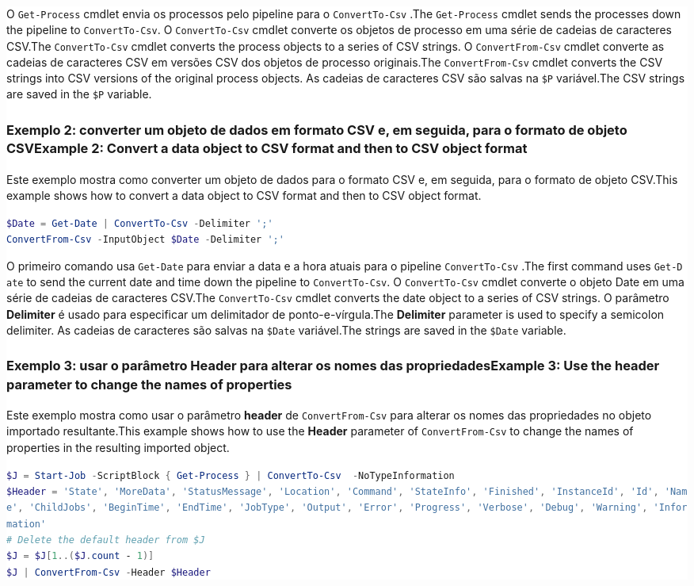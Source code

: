 <span data-ttu-id="d915a-119">O `Get-Process` cmdlet envia os processos pelo pipeline para o `ConvertTo-Csv` .</span><span class="sxs-lookup"><span data-stu-id="d915a-119">The `Get-Process` cmdlet sends the processes down the pipeline to `ConvertTo-Csv`.</span></span> <span data-ttu-id="d915a-120">O `ConvertTo-Csv` cmdlet converte os objetos de processo em uma série de cadeias de caracteres CSV.</span><span class="sxs-lookup"><span data-stu-id="d915a-120">The `ConvertTo-Csv` cmdlet converts the process objects to a series of CSV strings.</span></span> <span data-ttu-id="d915a-121">O `ConvertFrom-Csv` cmdlet converte as cadeias de caracteres CSV em versões CSV dos objetos de processo originais.</span><span class="sxs-lookup"><span data-stu-id="d915a-121">The `ConvertFrom-Csv` cmdlet converts the CSV strings into CSV versions of the original process objects.</span></span> <span data-ttu-id="d915a-122">As cadeias de caracteres CSV são salvas na `$P` variável.</span><span class="sxs-lookup"><span data-stu-id="d915a-122">The CSV strings are saved in the `$P` variable.</span></span>

### <span data-ttu-id="d915a-123">Exemplo 2: converter um objeto de dados em formato CSV e, em seguida, para o formato de objeto CSV</span><span class="sxs-lookup"><span data-stu-id="d915a-123">Example 2: Convert a data object to CSV format and then to CSV object format</span></span>

<span data-ttu-id="d915a-124">Este exemplo mostra como converter um objeto de dados para o formato CSV e, em seguida, para o formato de objeto CSV.</span><span class="sxs-lookup"><span data-stu-id="d915a-124">This example shows how to convert a data object to CSV format and then to CSV object format.</span></span>

```powershell
$Date = Get-Date | ConvertTo-Csv -Delimiter ';'
ConvertFrom-Csv -InputObject $Date -Delimiter ';'
```

<span data-ttu-id="d915a-125">O primeiro comando usa `Get-Date` para enviar a data e a hora atuais para o pipeline `ConvertTo-Csv` .</span><span class="sxs-lookup"><span data-stu-id="d915a-125">The first command uses `Get-Date` to send the current date and time down the pipeline to `ConvertTo-Csv`.</span></span> <span data-ttu-id="d915a-126">O `ConvertTo-Csv` cmdlet converte o objeto Date em uma série de cadeias de caracteres CSV.</span><span class="sxs-lookup"><span data-stu-id="d915a-126">The `ConvertTo-Csv` cmdlet converts the date object to a series of CSV strings.</span></span>
<span data-ttu-id="d915a-127">O parâmetro **Delimiter** é usado para especificar um delimitador de ponto-e-vírgula.</span><span class="sxs-lookup"><span data-stu-id="d915a-127">The **Delimiter** parameter is used to specify a semicolon delimiter.</span></span> <span data-ttu-id="d915a-128">As cadeias de caracteres são salvas na `$Date` variável.</span><span class="sxs-lookup"><span data-stu-id="d915a-128">The strings are saved in the `$Date` variable.</span></span>

### <span data-ttu-id="d915a-129">Exemplo 3: usar o parâmetro Header para alterar os nomes das propriedades</span><span class="sxs-lookup"><span data-stu-id="d915a-129">Example 3: Use the header parameter to change the names of properties</span></span>

<span data-ttu-id="d915a-130">Este exemplo mostra como usar o parâmetro **header** de `ConvertFrom-Csv` para alterar os nomes das propriedades no objeto importado resultante.</span><span class="sxs-lookup"><span data-stu-id="d915a-130">This example shows how to use the **Header** parameter of `ConvertFrom-Csv` to change the names of properties in the resulting imported object.</span></span>

```powershell
$J = Start-Job -ScriptBlock { Get-Process } | ConvertTo-Csv  -NoTypeInformation
$Header = 'State', 'MoreData', 'StatusMessage', 'Location', 'Command', 'StateInfo', 'Finished', 'InstanceId', 'Id', 'Name', 'ChildJobs', 'BeginTime', 'EndTime', 'JobType', 'Output', 'Error', 'Progress', 'Verbose', 'Debug', 'Warning', 'Information'
# Delete the default header from $J
$J = $J[1..($J.count - 1)]
$J | ConvertFrom-Csv -Header $Header
```
